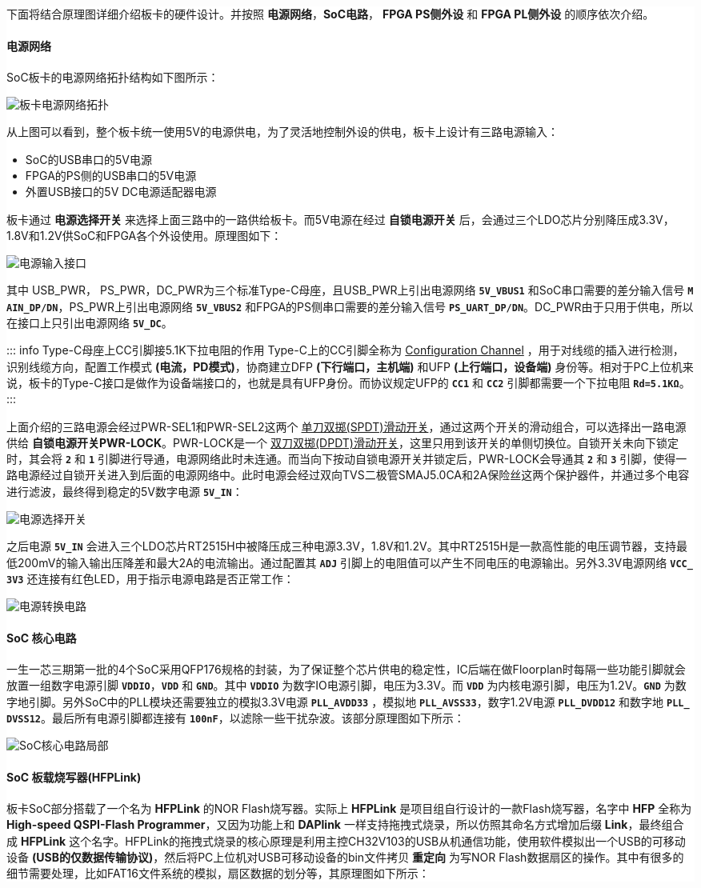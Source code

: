 下面将结合原理图详细介绍板卡的硬件设计。并按照 **电源网络**，**SoC电路**， **FPGA PS侧外设** 和 **FPGA PL侧外设** 的顺序依次介绍。

#### 电源网络
SoC板卡的电源网络拓扑结构如下图所示：

![板卡电源网络拓扑](/res/images/board/res/v1p2/power-tp.png)


从上图可以看到，整个板卡统一使用5V的电源供电，为了灵活地控制外设的供电，板卡上设计有三路电源输入：
- SoC的USB串口的5V电源
- FPGA的PS侧的USB串口的5V电源
- 外置USB接口的5V DC电源适配器电源

板卡通过 **电源选择开关** 来选择上面三路中的一路供给板卡。而5V电源在经过 **自锁电源开关** 后，会通过三个LDO芯片分别降压成3.3V，1.8V和1.2V供SoC和FPGA各个外设使用。原理图如下：

![电源输入接口](/res/images/board/sch/v1p2/sch-pwr-sck.png)

其中 USB_PWR， PS_PWR，DC_PWR为三个标准Type-C母座，且USB_PWR上引出电源网络 **`5V_VBUS1`** 和SoC串口需要的差分输入信号 **`MAIN_DP/DN`**，PS_PWR上引出电源网络 **`5V_VBUS2`** 和FPGA的PS侧串口需要的差分输入信号 **`PS_UART_DP/DN`**。DC_PWR由于只用于供电，所以在接口上只引出电源网络 **`5V_DC`**。

::: info Type-C母座上CC引脚接5.1K下拉电阻的作用
Type-C上的CC引脚全称为 [Configuration Channel](https://en.wikipedia.org/wiki/USB-C) ，用于对线缆的插入进行检测，识别线缆方向，配置工作模式 **(电流，PD模式)**，协商建立DFP **(下行端口，主机端)** 和UFP **(上行端口，设备端)** 身份等。相对于PC上位机来说，板卡的Type-C接口是做作为设备端接口的，也就是具有UFP身份。而协议规定UFP的 **`CC1`** 和 **`CC2`** 引脚都需要一个下拉电阻 **`Rd=5.1KΩ`**。
:::

上面介绍的三路电源会经过PWR-SEL1和PWR-SEL2这两个 [单刀双掷(SPDT)滑动开关](https://en.wikipedia.org/wiki/Switch#Contact_terminology)，通过这两个开关的滑动组合，可以选择出一路电源供给 **自锁电源开关PWR-LOCK**。PWR-LOCK是一个 [双刀双掷(DPDT)滑动开关](https://en.wikipedia.org/wiki/Switch#Contact_terminology)，这里只用到该开关的单侧切换位。自锁开关未向下锁定时，其会将 **`2`** 和 **`1`** 引脚进行导通，电源网络此时未连通。而当向下按动自锁电源开关并锁定后，PWR-LOCK会导通其 **`2`** 和 **`3`** 引脚，使得一路电源经过自锁开关进入到后面的电源网络中。此时电源会经过双向TVS二极管SMAJ5.0CA和2A保险丝这两个保护器件，并通过多个电容进行滤波，最终得到稳定的5V数字电源 **`5V_IN`**：

![电源选择开关](/res/images/board/sch/v1p2/sch-pwr-sel.png)


之后电源 **`5V_IN`** 会进入三个LDO芯片RT2515H中被降压成三种电源3.3V，1.8V和1.2V。其中RT2515H是一款高性能的电压调节器，支持最低200mV的输入输出压降差和最大2A的电流输出。通过配置其 **`ADJ`** 引脚上的电阻值可以产生不同电压的电源输出。另外3.3V电源网络 **`VCC_3V3`** 还连接有红色LED，用于指示电源电路是否正常工作：

![电源转换电路](/res/images/board/sch/v1p2/sch-pwr-ldo.png)

#### SoC 核心电路
一生一芯三期第一批的4个SoC采用QFP176规格的封装，为了保证整个芯片供电的稳定性，IC后端在做Floorplan时每隔一些功能引脚就会放置一组数字电源引脚 **`VDDIO`**，**`VDD`** 和 **`GND`**。其中 **`VDDIO`** 为数字IO电源引脚，电压为3.3V。而 **`VDD`** 为内核电源引脚，电压为1.2V。**`GND`** 为数字地引脚。另外SoC中的PLL模块还需要独立的模拟3.3V电源 **`PLL_AVDD33`** ，模拟地 **`PLL_AVSS33`**，数字1.2V电源 **`PLL_DVDD12`** 和数字地 **`PLL_DVSS12`**。最后所有电源引脚都连接有 **`100nF`**，以滤除一些干扰杂波。该部分原理图如下所示：

![SoC核心电路局部](/res/images/board/sch/v1p2/sch-soc-core.png)

#### SoC 板载烧写器(HFPLink)
板卡SoC部分搭载了一个名为 **HFPLink** 的NOR Flash烧写器。实际上 **HFPLink** 是项目组自行设计的一款Flash烧写器，名字中 **HFP** 全称为 **High-speed QSPI-Flash Programmer**，又因为功能上和 **DAPlink** 一样支持拖拽式烧录，所以仿照其命名方式增加后缀 **Link**，最终组合成 **HFPLink** 这个名字。HFPLink的拖拽式烧录的核心原理是利用主控CH32V103的USB从机通信功能，使用软件模拟出一个USB的可移动设备 **(USB的仅数据传输协议)**，然后将PC上位机对USB可移动设备的bin文件拷贝 **重定向** 为写NOR Flash数据扇区的操作。其中有很多的细节需要处理，比如FAT16文件系统的模拟，扇区数据的划分等，其原理图如下所示：
